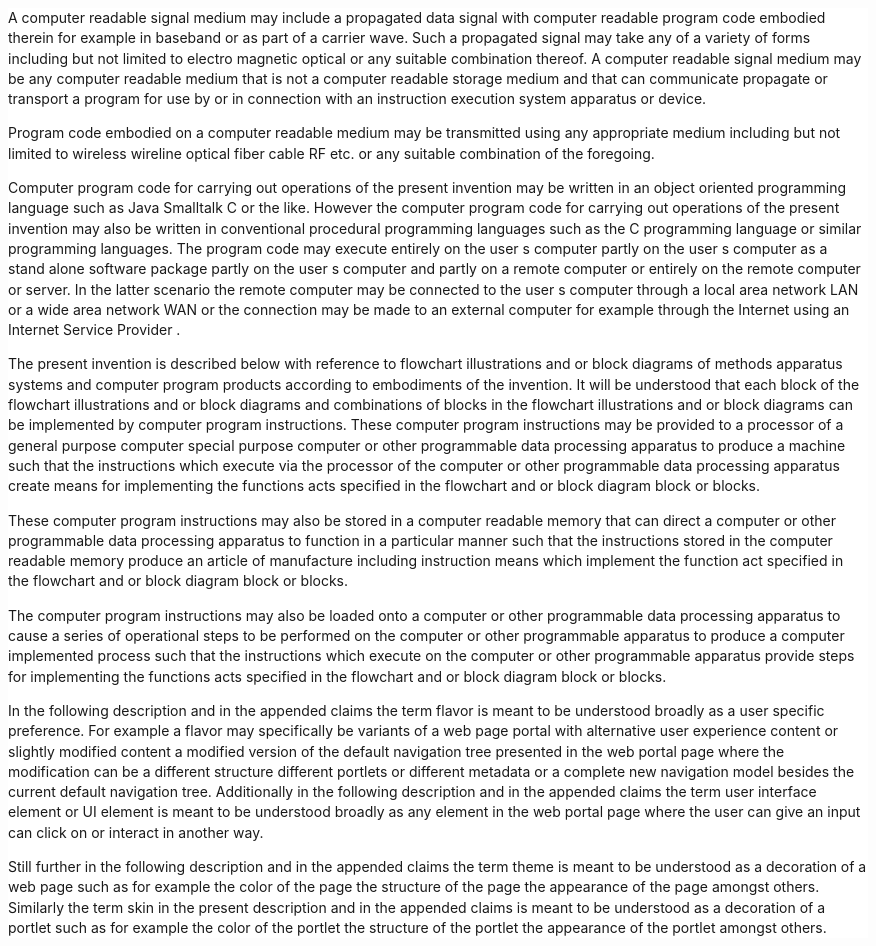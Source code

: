 A computer readable signal medium may include a propagated data signal with computer readable program code embodied therein for example in baseband or as part of a carrier wave. Such a propagated signal may take any of a variety of forms including but not limited to electro magnetic optical or any suitable combination thereof. A computer readable signal medium may be any computer readable medium that is not a computer readable storage medium and that can communicate propagate or transport a program for use by or in connection with an instruction execution system apparatus or device.

Program code embodied on a computer readable medium may be transmitted using any appropriate medium including but not limited to wireless wireline optical fiber cable RF etc. or any suitable combination of the foregoing.

Computer program code for carrying out operations of the present invention may be written in an object oriented programming language such as Java Smalltalk C or the like. However the computer program code for carrying out operations of the present invention may also be written in conventional procedural programming languages such as the C programming language or similar programming languages. The program code may execute entirely on the user s computer partly on the user s computer as a stand alone software package partly on the user s computer and partly on a remote computer or entirely on the remote computer or server. In the latter scenario the remote computer may be connected to the user s computer through a local area network LAN or a wide area network WAN or the connection may be made to an external computer for example through the Internet using an Internet Service Provider .

The present invention is described below with reference to flowchart illustrations and or block diagrams of methods apparatus systems and computer program products according to embodiments of the invention. It will be understood that each block of the flowchart illustrations and or block diagrams and combinations of blocks in the flowchart illustrations and or block diagrams can be implemented by computer program instructions. These computer program instructions may be provided to a processor of a general purpose computer special purpose computer or other programmable data processing apparatus to produce a machine such that the instructions which execute via the processor of the computer or other programmable data processing apparatus create means for implementing the functions acts specified in the flowchart and or block diagram block or blocks.

These computer program instructions may also be stored in a computer readable memory that can direct a computer or other programmable data processing apparatus to function in a particular manner such that the instructions stored in the computer readable memory produce an article of manufacture including instruction means which implement the function act specified in the flowchart and or block diagram block or blocks.

The computer program instructions may also be loaded onto a computer or other programmable data processing apparatus to cause a series of operational steps to be performed on the computer or other programmable apparatus to produce a computer implemented process such that the instructions which execute on the computer or other programmable apparatus provide steps for implementing the functions acts specified in the flowchart and or block diagram block or blocks.

In the following description and in the appended claims the term flavor is meant to be understood broadly as a user specific preference. For example a flavor may specifically be variants of a web page portal with alternative user experience content or slightly modified content a modified version of the default navigation tree presented in the web portal page where the modification can be a different structure different portlets or different metadata or a complete new navigation model besides the current default navigation tree. Additionally in the following description and in the appended claims the term user interface element or UI element is meant to be understood broadly as any element in the web portal page where the user can give an input can click on or interact in another way.

Still further in the following description and in the appended claims the term theme is meant to be understood as a decoration of a web page such as for example the color of the page the structure of the page the appearance of the page amongst others. Similarly the term skin in the present description and in the appended claims is meant to be understood as a decoration of a portlet such as for example the color of the portlet the structure of the portlet the appearance of the portlet amongst others.
